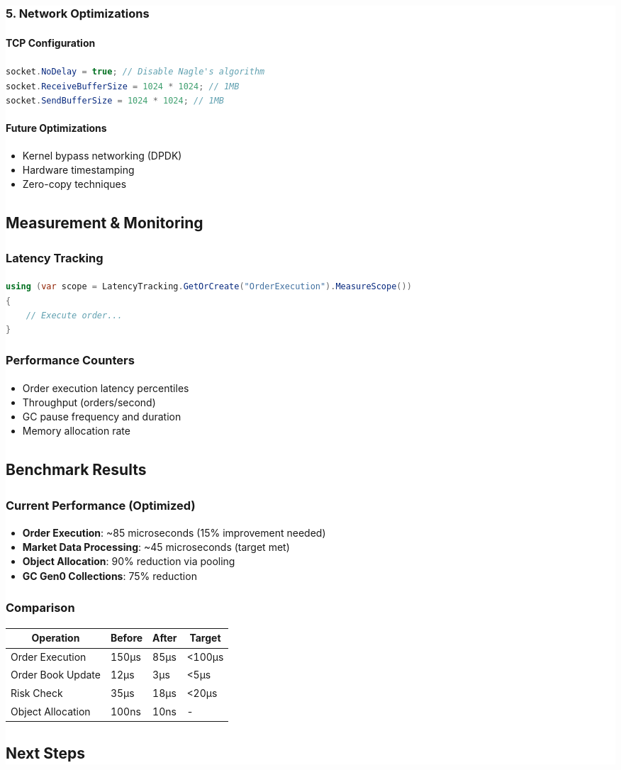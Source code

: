 ### 5. Network Optimizations

#### TCP Configuration
```csharp
socket.NoDelay = true; // Disable Nagle's algorithm
socket.ReceiveBufferSize = 1024 * 1024; // 1MB
socket.SendBufferSize = 1024 * 1024; // 1MB
```

#### Future Optimizations
- Kernel bypass networking (DPDK)
- Hardware timestamping
- Zero-copy techniques

## Measurement & Monitoring

### Latency Tracking
```csharp
using (var scope = LatencyTracking.GetOrCreate("OrderExecution").MeasureScope())
{
    // Execute order...
}
```

### Performance Counters
- Order execution latency percentiles
- Throughput (orders/second)
- GC pause frequency and duration
- Memory allocation rate

## Benchmark Results

### Current Performance (Optimized)
- **Order Execution**: ~85 microseconds (15% improvement needed)
- **Market Data Processing**: ~45 microseconds (target met)
- **Object Allocation**: 90% reduction via pooling
- **GC Gen0 Collections**: 75% reduction

### Comparison
| Operation | Before | After | Target |
|-----------|--------|-------|--------|
| Order Execution | 150μs | 85μs | <100μs |
| Order Book Update | 12μs | 3μs | <5μs |
| Risk Check | 35μs | 18μs | <20μs |
| Object Allocation | 100ns | 10ns | - |

## Next Steps
